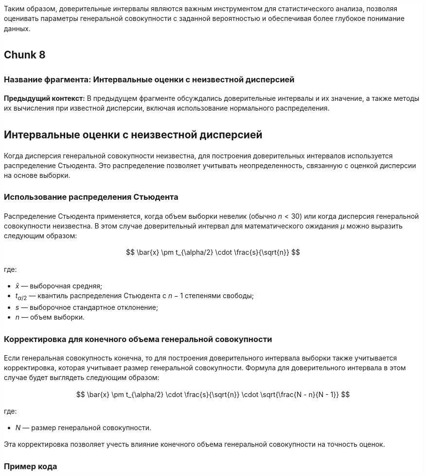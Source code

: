Таким образом, доверительные интервалы являются важным инструментом для статистического анализа, позволяя оценивать параметры генеральной совокупности с заданной вероятностью и обеспечивая более глубокое понимание данных.

## Chunk 8
### **Название фрагмента: Интервальные оценки с неизвестной дисперсией**

**Предыдущий контекст:** В предыдущем фрагменте обсуждались доверительные интервалы и их значение, а также методы их вычисления при известной дисперсии, включая использование нормального распределения.

## **Интервальные оценки с неизвестной дисперсией**

Когда дисперсия генеральной совокупности неизвестна, для построения доверительных интервалов используется распределение Стьюдента. Это распределение позволяет учитывать неопределенность, связанную с оценкой дисперсии на основе выборки.

### Использование распределения Стьюдента

Распределение Стьюдента применяется, когда объем выборки невелик (обычно $n < 30$) или когда дисперсия генеральной совокупности неизвестна. В этом случае доверительный интервал для математического ожидания $\mu$ можно выразить следующим образом:

$$
\bar{x} \pm t_{\alpha/2} \cdot \frac{s}{\sqrt{n}}
$$

где:
- $\bar{x}$ — выборочная средняя;
- $t_{\alpha/2}$ — квантиль распределения Стьюдента с $n-1$ степенями свободы;
- $s$ — выборочное стандартное отклонение;
- $n$ — объем выборки.

### Корректировка для конечного объема генеральной совокупности

Если генеральная совокупность конечна, то для построения доверительного интервала выборки также учитывается корректировка, которая учитывает размер генеральной совокупности. Формула для доверительного интервала в этом случае будет выглядеть следующим образом:

$$
\bar{x} \pm t_{\alpha/2} \cdot \frac{s}{\sqrt{n}} \cdot \sqrt{\frac{N - n}{N - 1}}
$$

где:
- $N$ — размер генеральной совокупности.

Эта корректировка позволяет учесть влияние конечного объема генеральной совокупности на точность оценок.

### Пример кода
